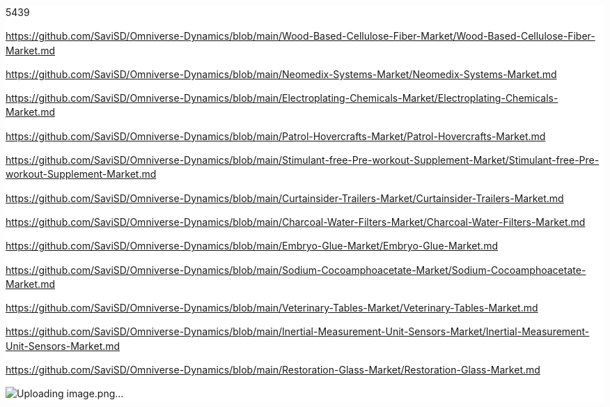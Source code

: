 5439</p><p><a href="https://github.com/SaviSD/Omniverse-Dynamics/blob/main/Wood-Based-Cellulose-Fiber-Market/Wood-Based-Cellulose-Fiber-Market.md">https://github.com/SaviSD/Omniverse-Dynamics/blob/main/Wood-Based-Cellulose-Fiber-Market/Wood-Based-Cellulose-Fiber-Market.md</a></p><p><a href="https://github.com/SaviSD/Omniverse-Dynamics/blob/main/Neomedix-Systems-Market/Neomedix-Systems-Market.md">https://github.com/SaviSD/Omniverse-Dynamics/blob/main/Neomedix-Systems-Market/Neomedix-Systems-Market.md</a></p><p><a href="https://github.com/SaviSD/Omniverse-Dynamics/blob/main/Electroplating-Chemicals-Market/Electroplating-Chemicals-Market.md">https://github.com/SaviSD/Omniverse-Dynamics/blob/main/Electroplating-Chemicals-Market/Electroplating-Chemicals-Market.md</a></p><p><a href="https://github.com/SaviSD/Omniverse-Dynamics/blob/main/Patrol-Hovercrafts-Market/Patrol-Hovercrafts-Market.md">https://github.com/SaviSD/Omniverse-Dynamics/blob/main/Patrol-Hovercrafts-Market/Patrol-Hovercrafts-Market.md</a></p><p><a href="https://github.com/SaviSD/Omniverse-Dynamics/blob/main/Stimulant-free-Pre-workout-Supplement-Market/Stimulant-free-Pre-workout-Supplement-Market.md">https://github.com/SaviSD/Omniverse-Dynamics/blob/main/Stimulant-free-Pre-workout-Supplement-Market/Stimulant-free-Pre-workout-Supplement-Market.md</a></p><p><a href="https://github.com/SaviSD/Omniverse-Dynamics/blob/main/Curtainsider-Trailers-Market/Curtainsider-Trailers-Market.md">https://github.com/SaviSD/Omniverse-Dynamics/blob/main/Curtainsider-Trailers-Market/Curtainsider-Trailers-Market.md</a></p><p><a href="https://github.com/SaviSD/Omniverse-Dynamics/blob/main/Charcoal-Water-Filters-Market/Charcoal-Water-Filters-Market.md">https://github.com/SaviSD/Omniverse-Dynamics/blob/main/Charcoal-Water-Filters-Market/Charcoal-Water-Filters-Market.md</a></p><p><a href="https://github.com/SaviSD/Omniverse-Dynamics/blob/main/Embryo-Glue-Market/Embryo-Glue-Market.md">https://github.com/SaviSD/Omniverse-Dynamics/blob/main/Embryo-Glue-Market/Embryo-Glue-Market.md</a></p><p><a href="https://github.com/SaviSD/Omniverse-Dynamics/blob/main/Sodium-Cocoamphoacetate-Market/Sodium-Cocoamphoacetate-Market.md">https://github.com/SaviSD/Omniverse-Dynamics/blob/main/Sodium-Cocoamphoacetate-Market/Sodium-Cocoamphoacetate-Market.md</a></p><p><a href="https://github.com/SaviSD/Omniverse-Dynamics/blob/main/Veterinary-Tables-Market/Veterinary-Tables-Market.md">https://github.com/SaviSD/Omniverse-Dynamics/blob/main/Veterinary-Tables-Market/Veterinary-Tables-Market.md</a></p><p><a href="https://github.com/SaviSD/Omniverse-Dynamics/blob/main/Inertial-Measurement-Unit-Sensors-Market/Inertial-Measurement-Unit-Sensors-Market.md">https://github.com/SaviSD/Omniverse-Dynamics/blob/main/Inertial-Measurement-Unit-Sensors-Market/Inertial-Measurement-Unit-Sensors-Market.md</a></p><p><a href="https://github.com/SaviSD/Omniverse-Dynamics/blob/main/Restoration-Glass-Market/Restoration-Glass-Market.md">https://github.com/SaviSD/Omniverse-Dynamics/blob/main/Restoration-Glass-Market/Restoration-Glass-Market.md</a></p>
![Uploading image.png…]()
